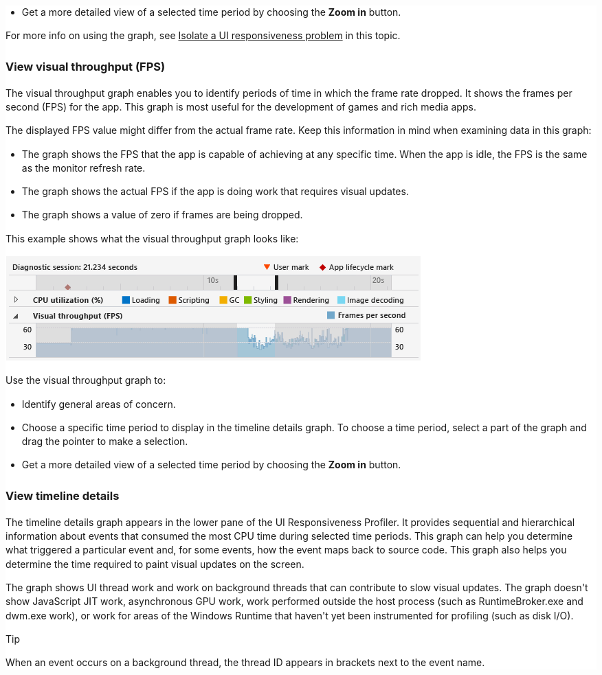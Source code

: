 -   Get a more detailed view of a selected time period by choosing the **Zoom in** button.  
  
 For more info on using the graph, see [Isolate a UI responsiveness problem](#Workflow) in this topic.  
  
###  <a name="VisualThroughput"></a> View visual throughput (FPS)  
 The visual throughput graph enables you to identify periods of time in which the frame rate dropped. It shows the frames per second (FPS) for the app. This graph is most useful for the development of games and rich media apps.  
  
 The displayed FPS value might differ from the actual frame rate. Keep this information in mind when examining data in this graph:  
  
-   The graph shows the FPS that the app is capable of achieving at any specific time. When the app is idle, the FPS is the same as the monitor refresh rate.  
  
-   The graph shows the actual FPS if the app is doing work that requires visual updates.  
  
-   The graph shows a value of zero if frames are being dropped.  
  
 This example shows what the visual throughput graph looks like:  
  
 ![Visual throughput graph](../profiling/media/js_htmlvizprof_vizthru.png "JS_HTMLVizProf_VizThru")  
  
 Use the visual throughput graph to:  
  
-   Identify general areas of concern.  
  
-   Choose a specific time period to display in the timeline details graph. To choose a time period, select a part of the graph and drag the pointer to make a selection.  
  
-   Get a more detailed view of a selected time period by choosing the **Zoom in** button.  
  
###  <a name="TimelineDetails"></a> View timeline details  
 The timeline details graph appears in the lower pane of the UI Responsiveness Profiler. It provides sequential and hierarchical information about events that consumed the most CPU time during selected time periods. This graph can help you determine what triggered a particular event and, for some events, how the event maps back to source code. This graph also helps you determine the time required to paint visual updates on the screen.  
  
 The graph shows UI thread work and work on background threads that can contribute to slow visual updates. The graph doesn't show JavaScript JIT work, asynchronous GPU work, work performed outside the host process (such as RuntimeBroker.exe and dwm.exe work), or work for areas of the Windows Runtime that haven't yet been instrumented for profiling (such as disk I/O).  
  
> [!TIP]
>  When an event occurs on a background thread, the thread ID appears in brackets next to the event name.  
  